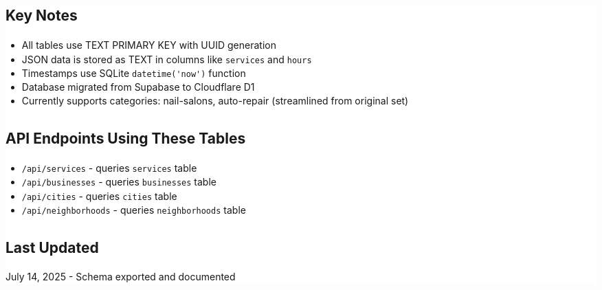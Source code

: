 ## Key Notes
- All tables use TEXT PRIMARY KEY with UUID generation
- JSON data is stored as TEXT in columns like `services` and `hours`
- Timestamps use SQLite `datetime('now')` function
- Database migrated from Supabase to Cloudflare D1
- Currently supports categories: nail-salons, auto-repair (streamlined from original set)

## API Endpoints Using These Tables
- `/api/services` - queries `services` table
- `/api/businesses` - queries `businesses` table
- `/api/cities` - queries `cities` table
- `/api/neighborhoods` - queries `neighborhoods` table

## Last Updated
July 14, 2025 - Schema exported and documented
